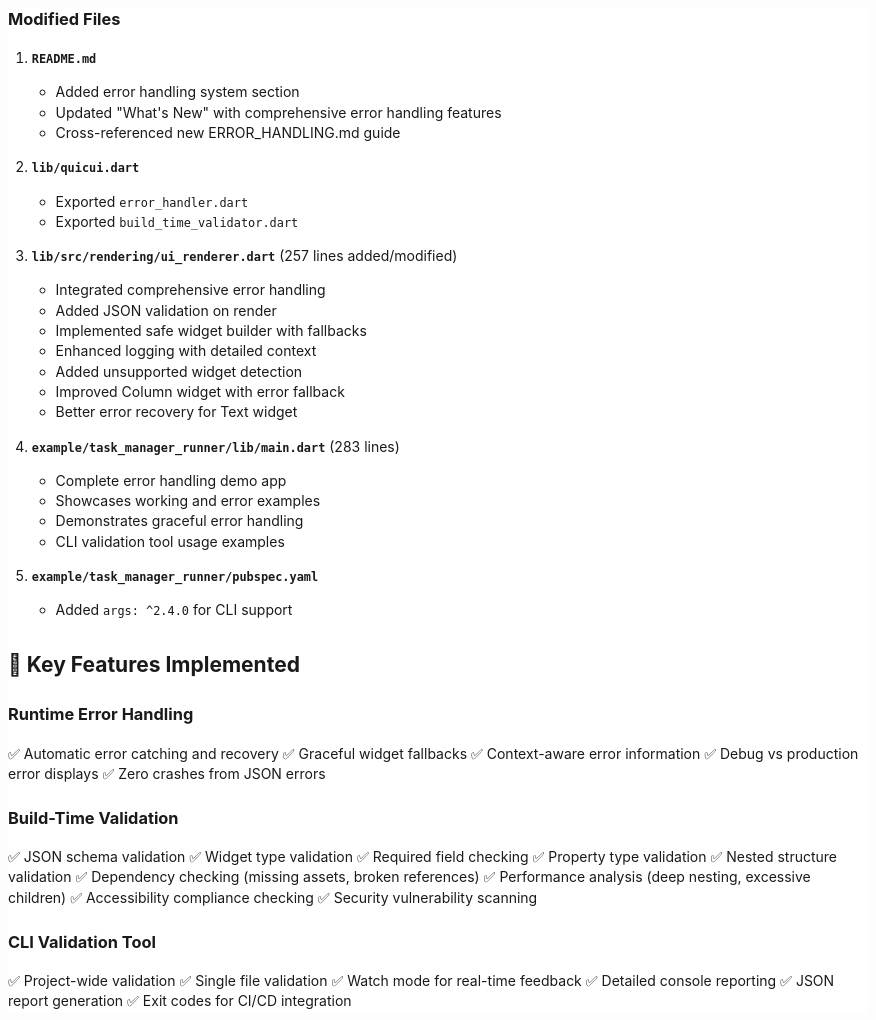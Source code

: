 ### Modified Files

1. **`README.md`**
   - Added error handling system section
   - Updated "What's New" with comprehensive error handling features
   - Cross-referenced new ERROR_HANDLING.md guide

2. **`lib/quicui.dart`**
   - Exported `error_handler.dart`
   - Exported `build_time_validator.dart`

3. **`lib/src/rendering/ui_renderer.dart`** (257 lines added/modified)
   - Integrated comprehensive error handling
   - Added JSON validation on render
   - Implemented safe widget builder with fallbacks
   - Enhanced logging with detailed context
   - Added unsupported widget detection
   - Improved Column widget with error fallback
   - Better error recovery for Text widget

4. **`example/task_manager_runner/lib/main.dart`** (283 lines)
   - Complete error handling demo app
   - Showcases working and error examples
   - Demonstrates graceful error handling
   - CLI validation tool usage examples

5. **`example/task_manager_runner/pubspec.yaml`**
   - Added `args: ^2.4.0` for CLI support

## 🎯 Key Features Implemented

### Runtime Error Handling
✅ Automatic error catching and recovery
✅ Graceful widget fallbacks
✅ Context-aware error information
✅ Debug vs production error displays
✅ Zero crashes from JSON errors

### Build-Time Validation
✅ JSON schema validation
✅ Widget type validation
✅ Required field checking
✅ Property type validation
✅ Nested structure validation
✅ Dependency checking (missing assets, broken references)
✅ Performance analysis (deep nesting, excessive children)
✅ Accessibility compliance checking
✅ Security vulnerability scanning

### CLI Validation Tool
✅ Project-wide validation
✅ Single file validation
✅ Watch mode for real-time feedback
✅ Detailed console reporting
✅ JSON report generation
✅ Exit codes for CI/CD integration

